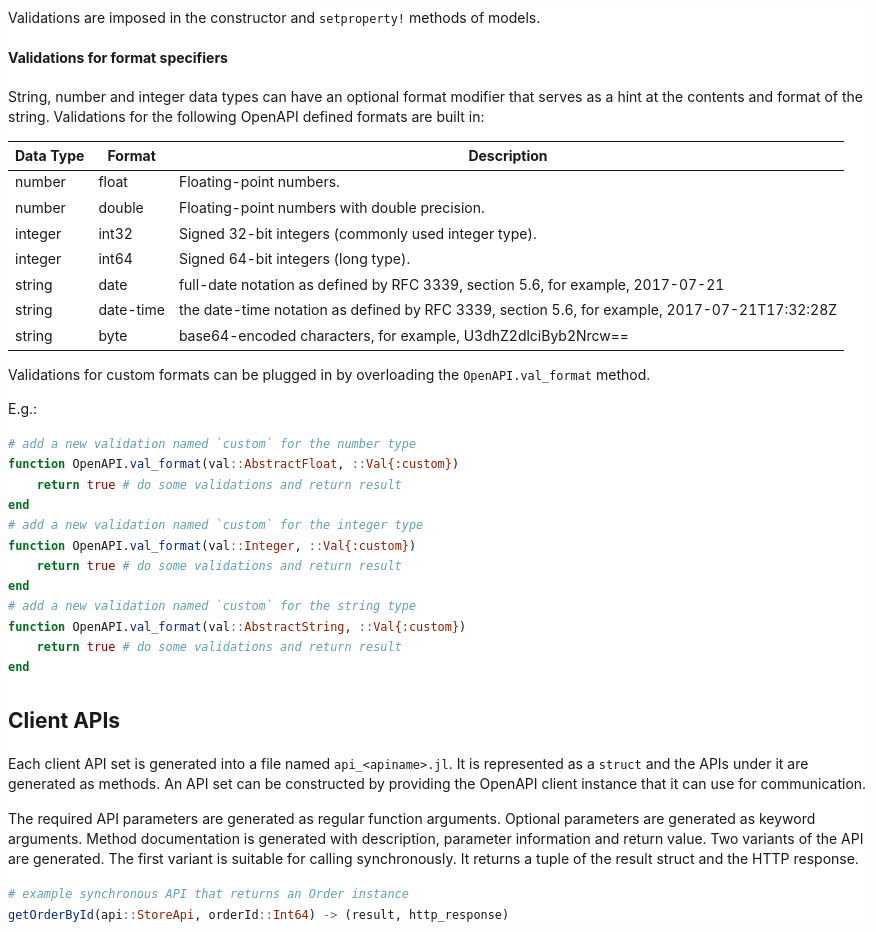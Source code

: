 Validations are imposed in the constructor and `setproperty!` methods of models.

#### Validations for format specifiers

String, number and integer data types can have an optional format modifier that serves as a hint at the contents and format of the string. Validations for the following OpenAPI defined formats are built in:

| Data Type | Format    | Description |
|-----------|-----------|-------------|
| number    | float     | Floating-point numbers. |
| number    | double    | Floating-point numbers with double precision. |
| integer   | int32     | Signed 32-bit integers (commonly used integer type). |
| integer   | int64     | Signed 64-bit integers (long type). |
| string    | date      | full-date notation as defined by RFC 3339, section 5.6, for example, 2017-07-21 |
| string    | date-time | the date-time notation as defined by RFC 3339, section 5.6, for example, 2017-07-21T17:32:28Z |
| string    | byte      | base64-encoded characters, for example, U3dhZ2dlciByb2Nrcw== |

Validations for custom formats can be plugged in by overloading the `OpenAPI.val_format` method.

E.g.:

```julia
# add a new validation named `custom` for the number type
function OpenAPI.val_format(val::AbstractFloat, ::Val{:custom})
    return true # do some validations and return result
end
# add a new validation named `custom` for the integer type
function OpenAPI.val_format(val::Integer, ::Val{:custom})
    return true # do some validations and return result
end
# add a new validation named `custom` for the string type
function OpenAPI.val_format(val::AbstractString, ::Val{:custom})
    return true # do some validations and return result
end
```

## Client APIs

Each client API set is generated into a file named `api_<apiname>.jl`. It is represented as a `struct` and the APIs under it are generated as methods. An API set can be constructed by providing the OpenAPI client instance that it can use for communication.

The required API parameters are generated as regular function arguments. Optional parameters are generated as keyword arguments. Method documentation is generated with description, parameter information and return value. Two variants of the API are generated. The first variant is suitable for calling synchronously. It returns a tuple of the result struct and the HTTP response.

```julia
# example synchronous API that returns an Order instance
getOrderById(api::StoreApi, orderId::Int64) -> (result, http_response)
```
